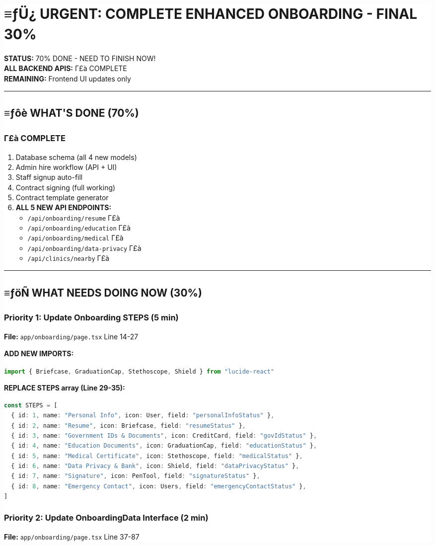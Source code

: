 ﻿# ≡ƒÜ¿ URGENT: COMPLETE ENHANCED ONBOARDING - FINAL 30%

**STATUS:** 70% DONE - NEED TO FINISH NOW!  
**ALL BACKEND APIS:** Γ£à COMPLETE  
**REMAINING:** Frontend UI updates only

---

## ≡ƒôè WHAT'S DONE (70%)

### Γ£à COMPLETE
1. Database schema (all 4 new models)
2. Admin hire workflow (API + UI)
3. Staff signup auto-fill
4. Contract signing (full working)
5. Contract template generator
6. **ALL 5 NEW API ENDPOINTS:**
   - `/api/onboarding/resume` Γ£à
   - `/api/onboarding/education` Γ£à
   - `/api/onboarding/medical` Γ£à
   - `/api/onboarding/data-privacy` Γ£à
   - `/api/clinics/nearby` Γ£à

---

## ≡ƒöÑ WHAT NEEDS DOING NOW (30%)

### Priority 1: Update Onboarding STEPS (5 min)
**File:** `app/onboarding/page.tsx` Line 14-27

**ADD NEW IMPORTS:**
```typescript
import { Briefcase, GraduationCap, Stethoscope, Shield } from "lucide-react"
```

**REPLACE STEPS array (Line 29-35):**
```typescript
const STEPS = [
  { id: 1, name: "Personal Info", icon: User, field: "personalInfoStatus" },
  { id: 2, name: "Resume", icon: Briefcase, field: "resumeStatus" },
  { id: 3, name: "Government IDs & Documents", icon: CreditCard, field: "govIdStatus" },
  { id: 4, name: "Education Documents", icon: GraduationCap, field: "educationStatus" },
  { id: 5, name: "Medical Certificate", icon: Stethoscope, field: "medicalStatus" },
  { id: 6, name: "Data Privacy & Bank", icon: Shield, field: "dataPrivacyStatus" },
  { id: 7, name: "Signature", icon: PenTool, field: "signatureStatus" },
  { id: 8, name: "Emergency Contact", icon: Users, field: "emergencyContactStatus" },
]
```

### Priority 2: Update OnboardingData Interface (2 min)
**File:** `app/onboarding/page.tsx` Line 37-87
